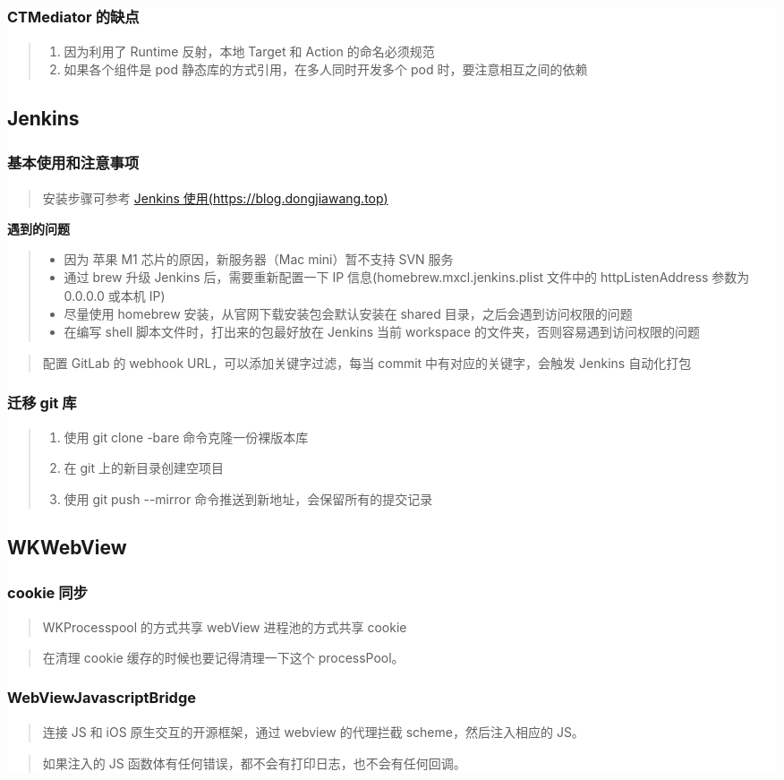 ### CTMediator 的缺点

> 1. 因为利用了 Runtime 反射，本地 Target 和 Action 的命名必须规范
> 2. 如果各个组件是 pod 静态库的方式引用，在多人同时开发多个 pod 时，要注意相互之间的依赖

## Jenkins

### 基本使用和注意事项

>  安装步骤可参考 [Jenkins 使用(https://blog.dongjiawang.top)](https://blog.dongjiawang.top/2021/03/20/2021-02-20-Jenkins%20使用/)

**遇到的问题**

> * 因为 苹果 M1 芯片的原因，新服务器（Mac mini）暂不支持 SVN 服务
> * 通过 brew 升级 Jenkins 后，需要重新配置一下 IP 信息(homebrew.mxcl.jenkins.plist 文件中的 httpListenAddress 参数为 0.0.0.0 或本机 IP)
> * 尽量使用 homebrew 安装，从官网下载安装包会默认安装在 shared 目录，之后会遇到访问权限的问题
> * 在编写 shell 脚本文件时，打出来的包最好放在 Jenkins 当前 workspace 的文件夹，否则容易遇到访问权限的问题

> 配置 GitLab 的 webhook URL，可以添加关键字过滤，每当 commit 中有对应的关键字，会触发 Jenkins 自动化打包

### 迁移 git 库

> 1. 使用 git clone -bare 命令克隆一份裸版本库
>
> 2. 在 git 上的新目录创建空项目
> 3. 使用 git push --mirror 命令推送到新地址，会保留所有的提交记录

## WKWebView

### cookie 同步

> WKProcesspool 的方式共享 webView 进程池的方式共享 cookie

> 在清理 cookie 缓存的时候也要记得清理一下这个 processPool。

### WebViewJavascriptBridge

> 连接 JS 和 iOS 原生交互的开源框架，通过 webview 的代理拦截 scheme，然后注入相应的 JS。

> 如果注入的 JS 函数体有任何错误，都不会有打印日志，也不会有任何回调。

